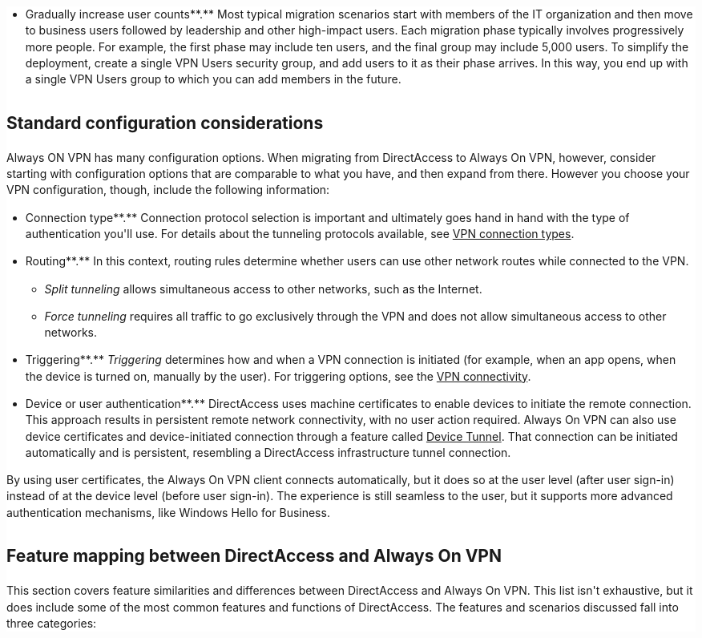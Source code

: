 -   Gradually increase user counts**.** Most typical migration scenarios start
    with members of the IT organization and then move to business users followed
    by leadership and other high-impact users. Each migration phase typically
    involves progressively more people. For example, the first phase may include
    ten users, and the final group may include 5,000 users. To simplify the
    deployment, create a single VPN Users security group, and add users to it as
    their phase arrives. In this way, you end up with a single VPN Users group
    to which you can add members in the future.

Standard configuration considerations
-------------------------------------

Always ON VPN has many configuration options. When migrating from DirectAccess
to Always On VPN, however, consider starting with configuration options that are
comparable to what you have, and then expand from there. However you choose your
VPN configuration, though, include the following information:

-   Connection type**.** Connection protocol selection is important and
    ultimately goes hand in hand with the type of authentication you'll use. For
    details about the tunneling protocols available, see [VPN connection
    types](https://docs.microsoft.com/windows/access-protection/vpn/vpn-connection-type).

-   Routing**.** In this context, routing rules determine whether users can use
    other network routes while connected to the VPN.

    -   *Split tunneling* allows simultaneous access to other networks, such as
        the Internet.

    -   *Force tunneling* requires all traffic to go exclusively through the VPN
        and does not allow simultaneous access to other networks.

-   Triggering**.** *Triggering* determines how and when a VPN connection is
    initiated (for example, when an app opens, when the device is turned on,
    manually by the user). For triggering options, see the [VPN
    connectivity](#vpn-connectivity).

-   Device or user authentication**.** DirectAccess uses machine certificates to
    enable devices to initiate the remote connection. This approach results in
    persistent remote network connectivity, with no user action required. Always
    On VPN can also use device certificates and device-initiated connection
    through a feature called [Device
    Tunnel](https://docs.microsoft.com/en-us/windows-server/remote/remote-access/vpn/vpn-device-tunnel-config).
    That connection can be initiated automatically and is persistent, resembling
    a DirectAccess infrastructure tunnel connection.

By using user certificates, the Always On VPN client connects automatically, but
it does so at the user level (after user sign-in) instead of at the device level
(before user sign-in). The experience is still seamless to the user, but it
supports more advanced authentication mechanisms, like Windows Hello for
Business.

Feature mapping between DirectAccess and Always On VPN
------------------------------------------------------

This section covers feature similarities and differences between DirectAccess
and Always On VPN. This list isn't exhaustive, but it does include some of the
most common features and functions of DirectAccess. The features and scenarios
discussed fall into three categories:

